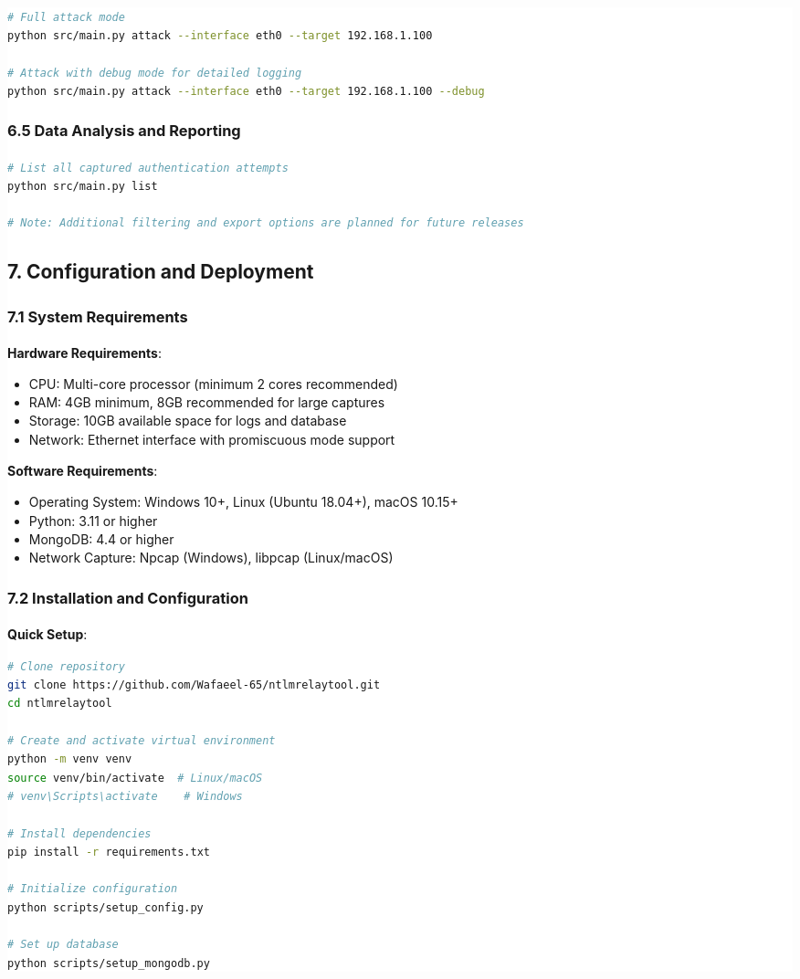 ```bash
# Full attack mode
python src/main.py attack --interface eth0 --target 192.168.1.100

# Attack with debug mode for detailed logging
python src/main.py attack --interface eth0 --target 192.168.1.100 --debug
```

### 6.5 Data Analysis and Reporting

```bash
# List all captured authentication attempts
python src/main.py list

# Note: Additional filtering and export options are planned for future releases
```

## 7. Configuration and Deployment

### 7.1 System Requirements

**Hardware Requirements**:
- CPU: Multi-core processor (minimum 2 cores recommended)
- RAM: 4GB minimum, 8GB recommended for large captures
- Storage: 10GB available space for logs and database
- Network: Ethernet interface with promiscuous mode support

**Software Requirements**:
- Operating System: Windows 10+, Linux (Ubuntu 18.04+), macOS 10.15+
- Python: 3.11 or higher
- MongoDB: 4.4 or higher
- Network Capture: Npcap (Windows), libpcap (Linux/macOS)

### 7.2 Installation and Configuration

**Quick Setup**:
```bash
# Clone repository
git clone https://github.com/Wafaeel-65/ntlmrelaytool.git
cd ntlmrelaytool

# Create and activate virtual environment
python -m venv venv
source venv/bin/activate  # Linux/macOS
# venv\Scripts\activate    # Windows

# Install dependencies
pip install -r requirements.txt

# Initialize configuration
python scripts/setup_config.py

# Set up database
python scripts/setup_mongodb.py
```
